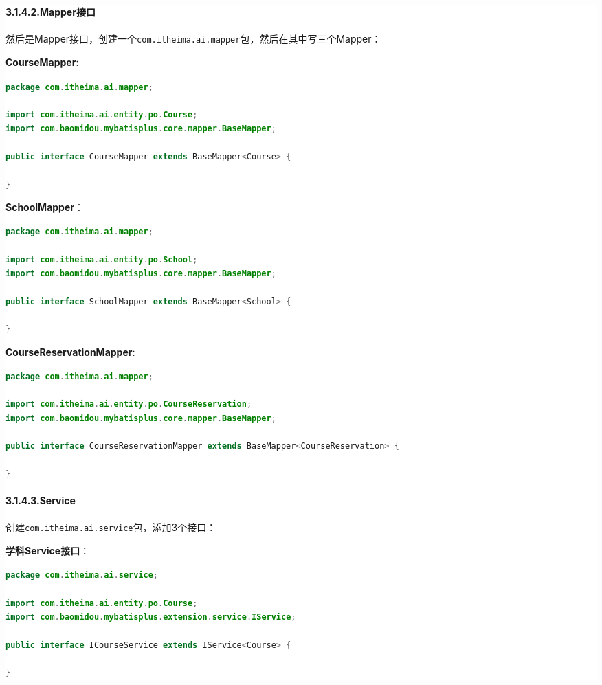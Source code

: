 #### 3.1.4.2.Mapper接口

然后是Mapper接口，创建一个`com.itheima.ai.mapper`包，然后在其中写三个Mapper：

**CourseMapper**:

```Java
package com.itheima.ai.mapper;

import com.itheima.ai.entity.po.Course;
import com.baomidou.mybatisplus.core.mapper.BaseMapper;

public interface CourseMapper extends BaseMapper<Course> {

}
```

**SchoolMapper**：

```Java
package com.itheima.ai.mapper;

import com.itheima.ai.entity.po.School;
import com.baomidou.mybatisplus.core.mapper.BaseMapper;

public interface SchoolMapper extends BaseMapper<School> {

}
```

**CourseReservationMapper**:

```Java
package com.itheima.ai.mapper;

import com.itheima.ai.entity.po.CourseReservation;
import com.baomidou.mybatisplus.core.mapper.BaseMapper;

public interface CourseReservationMapper extends BaseMapper<CourseReservation> {

}
```

#### 3.1.4.3.Service

创建`com.itheima.ai.service`包，添加3个接口：

**学科Service接口**：

```Java
package com.itheima.ai.service;

import com.itheima.ai.entity.po.Course;
import com.baomidou.mybatisplus.extension.service.IService;

public interface ICourseService extends IService<Course> {

}
```
